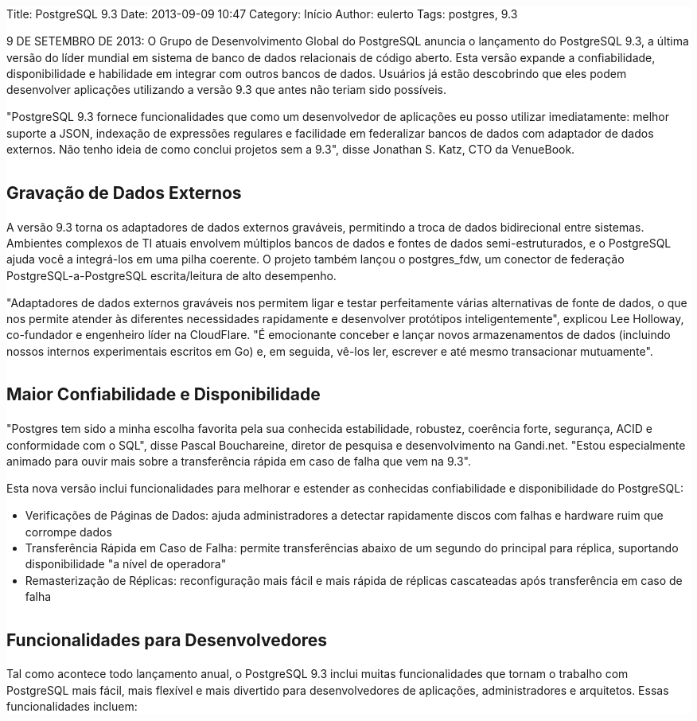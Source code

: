 Title: PostgreSQL 9.3
Date: 2013-09-09 10:47
Category: Início
Author: eulerto
Tags: postgres, 9.3

9 DE SETEMBRO DE 2013: O Grupo de Desenvolvimento Global do PostgreSQL anuncia o lançamento do PostgreSQL 9.3, a última versão do líder mundial em sistema de banco de dados relacionais de código aberto. Esta versão expande a confiabilidade, disponibilidade e habilidade em integrar com outros bancos de dados. Usuários já estão descobrindo que eles podem desenvolver aplicações utilizando a versão 9.3 que antes não teriam sido possíveis.

"PostgreSQL 9.3 fornece funcionalidades que como um desenvolvedor de aplicações eu posso utilizar imediatamente: melhor suporte a JSON, indexação de expressões regulares e facilidade em federalizar bancos de dados com adaptador de dados externos. Não tenho ideia de como conclui projetos sem a 9.3", disse Jonathan S. Katz, CTO da VenueBook.

## Gravação de Dados Externos

A versão 9.3 torna os adaptadores de dados externos graváveis, permitindo a troca de dados bidirecional entre sistemas. Ambientes complexos de TI atuais envolvem múltiplos bancos de dados e fontes de dados semi-estruturados, e o PostgreSQL ajuda você a integrá-los em uma pilha coerente. O projeto também lançou o postgres_fdw, um conector de federação PostgreSQL-a-PostgreSQL escrita/leitura de alto desempenho.

"Adaptadores de dados externos graváveis nos permitem ligar e testar perfeitamente várias alternativas de fonte de dados, o que nos permite atender às diferentes necessidades rapidamente e desenvolver protótipos inteligentemente", explicou Lee Holloway, co-fundador e engenheiro líder na CloudFlare. "É emocionante conceber e lançar novos armazenamentos de dados (incluindo nossos internos experimentais escritos em Go) e, em seguida, vê-los ler, escrever e até mesmo transacionar mutuamente".

## Maior Confiabilidade e Disponibilidade

"Postgres tem sido a minha escolha favorita pela sua conhecida estabilidade, robustez, coerência forte, segurança, ACID e conformidade com o SQL", disse Pascal Bouchareine, diretor de pesquisa e desenvolvimento na Gandi.net. "Estou especialmente animado para ouvir mais sobre a transferência rápida em caso de falha que vem na 9.3".

Esta nova versão inclui funcionalidades para melhorar e estender as conhecidas confiabilidade e disponibilidade do PostgreSQL:

- Verificações de Páginas de Dados: ajuda administradores a detectar rapidamente discos com falhas e hardware ruim que corrompe dados
- Transferência Rápida em Caso de Falha: permite transferências abaixo de um segundo do principal para réplica, suportando disponibilidade "a nível de operadora"
- Remasterização de Réplicas: reconfiguração mais fácil e mais rápida de réplicas cascateadas após transferência em caso de falha

## Funcionalidades para Desenvolvedores

Tal como acontece todo lançamento anual, o PostgreSQL 9.3 inclui muitas funcionalidades que tornam o trabalho com PostgreSQL mais fácil, mais flexível e mais divertido para desenvolvedores de aplicações, administradores e arquitetos. Essas funcionalidades incluem:
